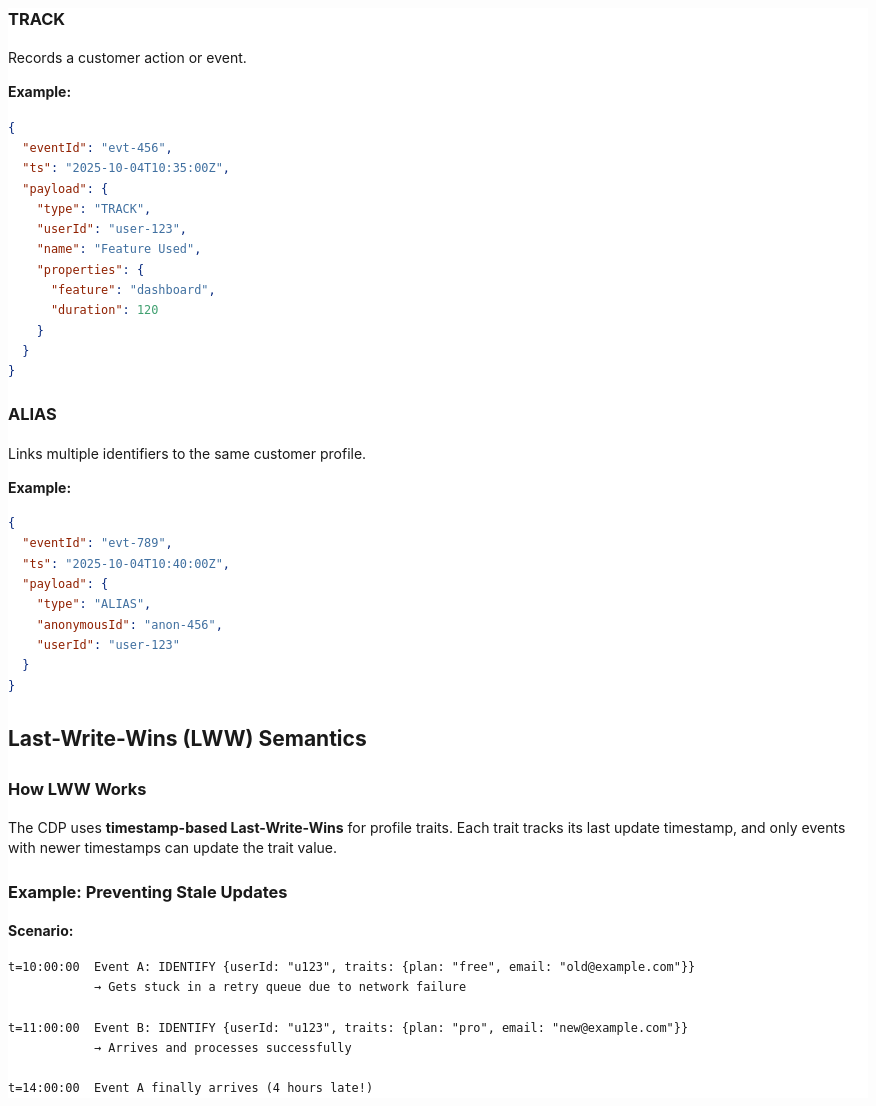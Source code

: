 ```json
```

### TRACK

Records a customer action or event.

**Example:**
```json
{
  "eventId": "evt-456",
  "ts": "2025-10-04T10:35:00Z",
  "payload": {
    "type": "TRACK",
    "userId": "user-123",
    "name": "Feature Used",
    "properties": {
      "feature": "dashboard",
      "duration": 120
    }
  }
}
```

### ALIAS

Links multiple identifiers to the same customer profile.

**Example:**
```json
{
  "eventId": "evt-789",
  "ts": "2025-10-04T10:40:00Z",
  "payload": {
    "type": "ALIAS",
    "anonymousId": "anon-456",
    "userId": "user-123"
  }
}
```

## Last-Write-Wins (LWW) Semantics

### How LWW Works

The CDP uses **timestamp-based Last-Write-Wins** for profile traits. Each trait tracks its last update timestamp, and only events with newer timestamps can update the trait value.

### Example: Preventing Stale Updates

**Scenario:**
```
t=10:00:00  Event A: IDENTIFY {userId: "u123", traits: {plan: "free", email: "old@example.com"}}
            → Gets stuck in a retry queue due to network failure

t=11:00:00  Event B: IDENTIFY {userId: "u123", traits: {plan: "pro", email: "new@example.com"}}
            → Arrives and processes successfully

t=14:00:00  Event A finally arrives (4 hours late!)
```
